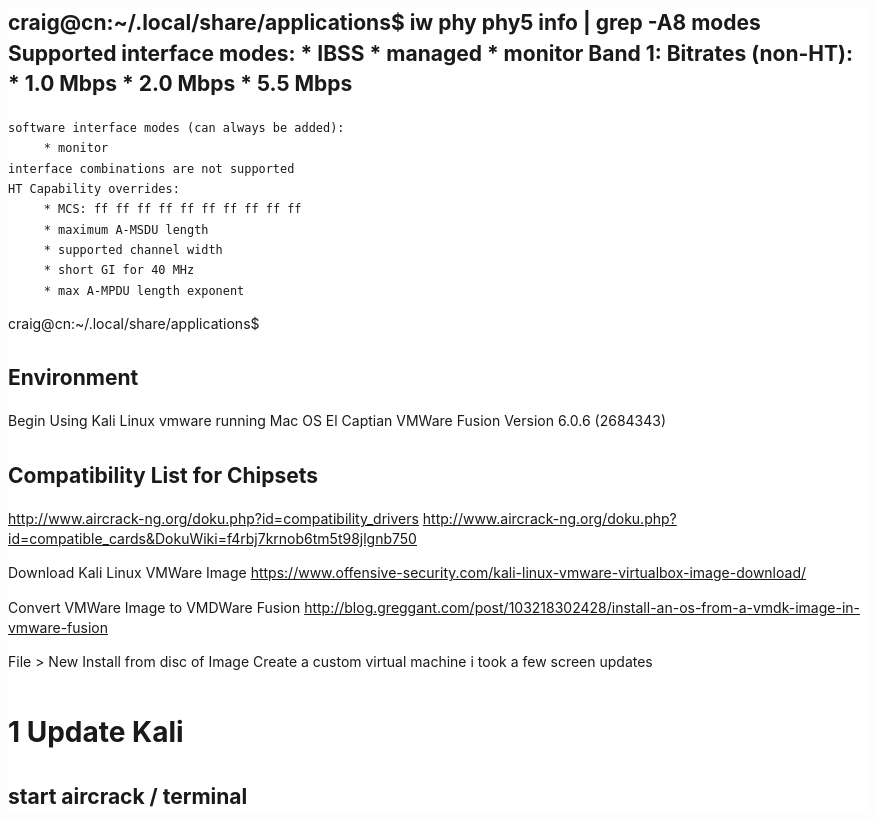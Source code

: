 
craig@cn:~/.local/share/applications$ iw phy phy5 info | grep -A8 modes
	Supported interface modes:
		 * IBSS
		 * managed
		 * monitor
	Band 1:
		Bitrates (non-HT):
			* 1.0 Mbps
			* 2.0 Mbps
			* 5.5 Mbps
--
	software interface modes (can always be added):
		 * monitor
	interface combinations are not supported
	HT Capability overrides:
		 * MCS: ff ff ff ff ff ff ff ff ff ff
		 * maximum A-MSDU length
		 * supported channel width
		 * short GI for 40 MHz
		 * max A-MPDU length exponent


craig@cn:~/.local/share/applications$ 





## Environment
Begin Using Kali Linux vmware
running Mac OS El Captian
VMWare Fusion Version 6.0.6 (2684343)


## Compatibility List for Chipsets
http://www.aircrack-ng.org/doku.php?id=compatibility_drivers
http://www.aircrack-ng.org/doku.php?id=compatible_cards&DokuWiki=f4rbj7krnob6tm5t98jlgnb750


Download Kali Linux VMWare Image
https://www.offensive-security.com/kali-linux-vmware-virtualbox-image-download/

Convert VMWare Image to VMDWare Fusion
http://blog.greggant.com/post/103218302428/install-an-os-from-a-vmdk-image-in-vmware-fusion

File > New
Install from disc of Image
Create a custom virtual machine
i took a few screen updates

# 1 Update Kali

## start aircrack / terminal
